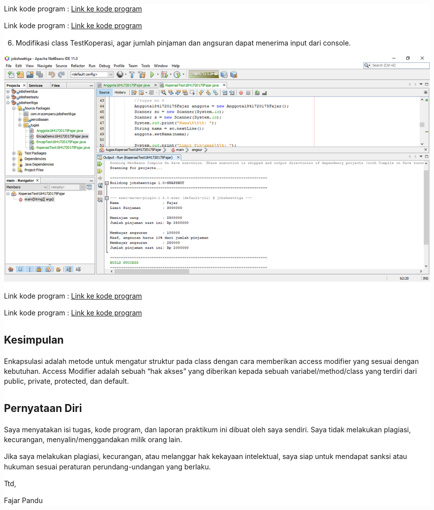 Link kode program : [Link ke kode program](../../src/3_Enkapsulasi/tugas/Anggota1841720175Fajar.java)

Link kode program : [Link ke kode program](../../src/3_Enkapsulasi/tugas/KoperasiTest1841720175Fajar.java)

06. Modifikasi class TestKoperasi, agar jumlah pinjaman dan angsuran dapat menerima input dari console.

![contoh screenshot](img/tugas_6.png)

Link kode program : [Link ke kode program](../../src/3_Enkapsulasi/tugas/Anggota1841720175Fajar.java)

Link kode program : [Link ke kode program](../../src/3_Enkapsulasi/tugas/KoperasiTest1841720175Fajar.java)

## Kesimpulan

Enkapsulasi adalah metode untuk mengatur struktur pada class dengan cara memberikan access modifier yang sesuai dengan kebutuhan. Access Modifier adalah sebuah “hak akses” yang diberikan kepada sebuah variabel/method/class yang terdiri dari public, private, protected, dan default.

## Pernyataan Diri

Saya menyatakan isi tugas, kode program, dan laporan praktikum ini dibuat oleh saya sendiri. Saya tidak melakukan plagiasi, kecurangan, menyalin/menggandakan milik orang lain.

Jika saya melakukan plagiasi, kecurangan, atau melanggar hak kekayaan intelektual, saya siap untuk mendapat sanksi atau hukuman sesuai peraturan perundang-undangan yang berlaku.

Ttd, 

Fajar Pandu


